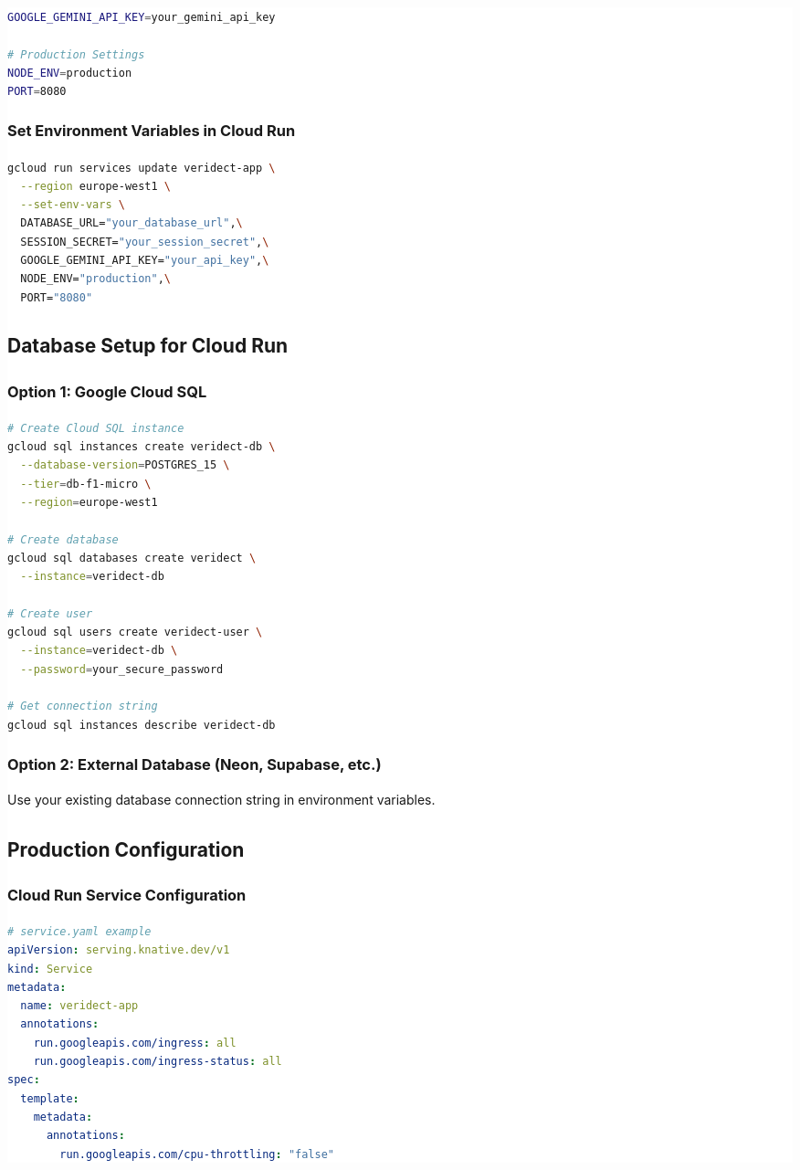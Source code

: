 ```bash
GOOGLE_GEMINI_API_KEY=your_gemini_api_key

# Production Settings
NODE_ENV=production
PORT=8080
```

### Set Environment Variables in Cloud Run
```bash
gcloud run services update veridect-app \
  --region europe-west1 \
  --set-env-vars \
  DATABASE_URL="your_database_url",\
  SESSION_SECRET="your_session_secret",\
  GOOGLE_GEMINI_API_KEY="your_api_key",\
  NODE_ENV="production",\
  PORT="8080"
```

## Database Setup for Cloud Run

### Option 1: Google Cloud SQL
```bash
# Create Cloud SQL instance
gcloud sql instances create veridect-db \
  --database-version=POSTGRES_15 \
  --tier=db-f1-micro \
  --region=europe-west1

# Create database
gcloud sql databases create veridect \
  --instance=veridect-db

# Create user
gcloud sql users create veridect-user \
  --instance=veridect-db \
  --password=your_secure_password

# Get connection string
gcloud sql instances describe veridect-db
```

### Option 2: External Database (Neon, Supabase, etc.)
Use your existing database connection string in environment variables.

## Production Configuration

### Cloud Run Service Configuration
```yaml
# service.yaml example
apiVersion: serving.knative.dev/v1
kind: Service
metadata:
  name: veridect-app
  annotations:
    run.googleapis.com/ingress: all
    run.googleapis.com/ingress-status: all
spec:
  template:
    metadata:
      annotations:
        run.googleapis.com/cpu-throttling: "false"
```